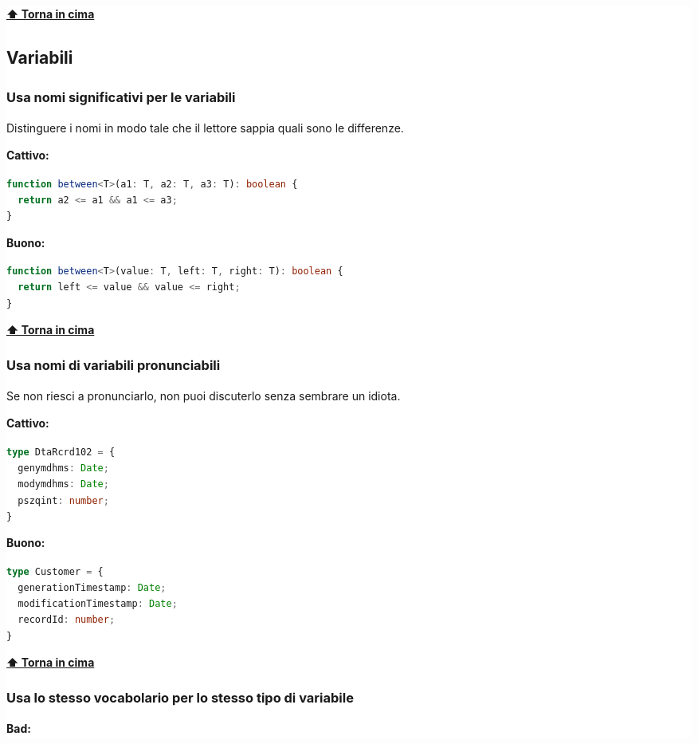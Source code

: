 **[⬆ Torna in cima](#table-of-contents)**

## Variabili

### Usa nomi significativi per le variabili

Distinguere i nomi in modo tale che il lettore sappia quali sono le differenze.

**Cattivo:**

```ts
function between<T>(a1: T, a2: T, a3: T): boolean {
  return a2 <= a1 && a1 <= a3;
}

```

**Buono:**

```ts
function between<T>(value: T, left: T, right: T): boolean {
  return left <= value && value <= right;
}
```

**[⬆ Torna in cima](#table-of-contents)**

### Usa nomi di variabili pronunciabili

Se non riesci a pronunciarlo, non puoi discuterlo senza sembrare un idiota.

**Cattivo:**

```ts
type DtaRcrd102 = {
  genymdhms: Date;
  modymdhms: Date;
  pszqint: number;
}
```

**Buono:**

```ts
type Customer = {
  generationTimestamp: Date;
  modificationTimestamp: Date;
  recordId: number;
}
```

**[⬆ Torna in cima](#table-of-contents)**

### Usa lo stesso vocabolario per lo stesso tipo di variabile

**Bad:**
